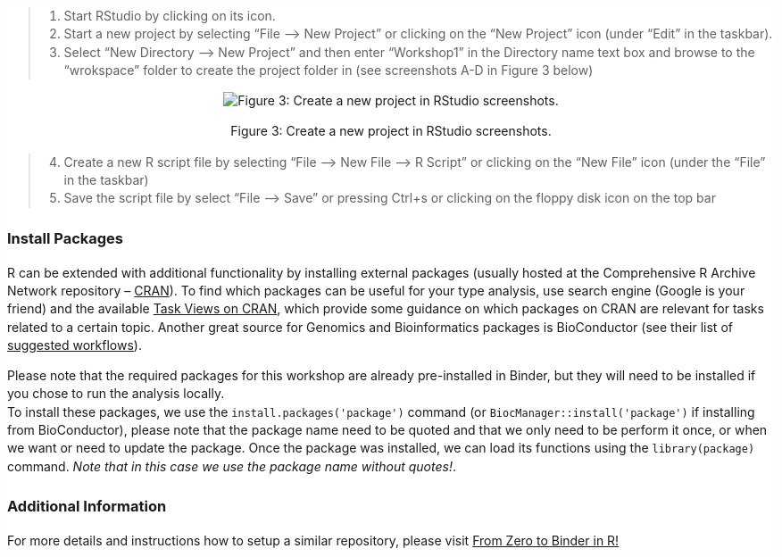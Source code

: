 > 1.  Start RStudio by clicking on its icon.  
> 2.  Start a new project by selecting “File –\> New Project” or
>     clicking on the “New Project” icon (under “Edit” in the
>     taskbar).  
> 3.  Select “New Directory –\> New Project” and then enter “Workshop1”
>     in the Directory name text box and browse to the “wrokspace”
>     folder to create the project folder in (see screenshots A-D in
>     Figure 3 below)

<div class="figure" style="text-align: center">

<img src="https://github.com/IdoBar/6003ESC_workshops_binder/raw/main/figs/RStudio_create_project.png" alt="Figure  3: Create a new project in RStudio screenshots." width="100%" />

<p class="caption">

Figure 3: Create a new project in RStudio screenshots.

</p>

</div>

> 4.  Create a new R script file by selecting “File –\> New File –\> R
>     Script” or clicking on the “New File” icon (under the “File” in
>     the taskbar)  
> 5.  Save the script file by select “File –\> Save” or pressing Ctrl+s
>     or clicking on the floppy disk icon on the top bar

### Install Packages

R can be extended with additional functionality by installing external
packages (usually hosted at the Comprehensive R Archive Network
repository –
[CRAN](https://cran.r-project.org/web/packages/index.html)). To find
which packages can be useful for your type analysis, use search engine
(Google is your friend) and the available [Task Views on
CRAN](https://cran.r-project.org/web/views/), which provide some
guidance on which packages on CRAN are relevant for tasks related to a
certain topic. Another great source for Genomics and Bioinformatics
packages is BioConductor (see their list of [suggested
workflows](https://www.bioconductor.org/packages/release/BiocViews.html#___Workflow)).

Please note that the required packages for this workshop are already
pre-installed in Binder, but they will need to be installed if you chose
to run the analysis locally.  
To install these packages, we use the `install.packages('package')`
command (or `BiocManager::install('package')` if installing from
BioConductor), please note that the package name need to be quoted and
that we only need to be perform it once, or when we want or need to
update the package. Once the package was installed, we can load its
functions using the `library(package)` command. *Note that in this case
we use the package name without quotes\!*.

### Additional Information

For more details and instructions how to setup a similar repository,
please visit [From Zero to Binder in
R\!](https://github.com/alan-turing-institute/the-turing-way/blob/master/workshops/boost-research-reproducibility-binder/workshop-presentations/zero-to-binder-r.md)
